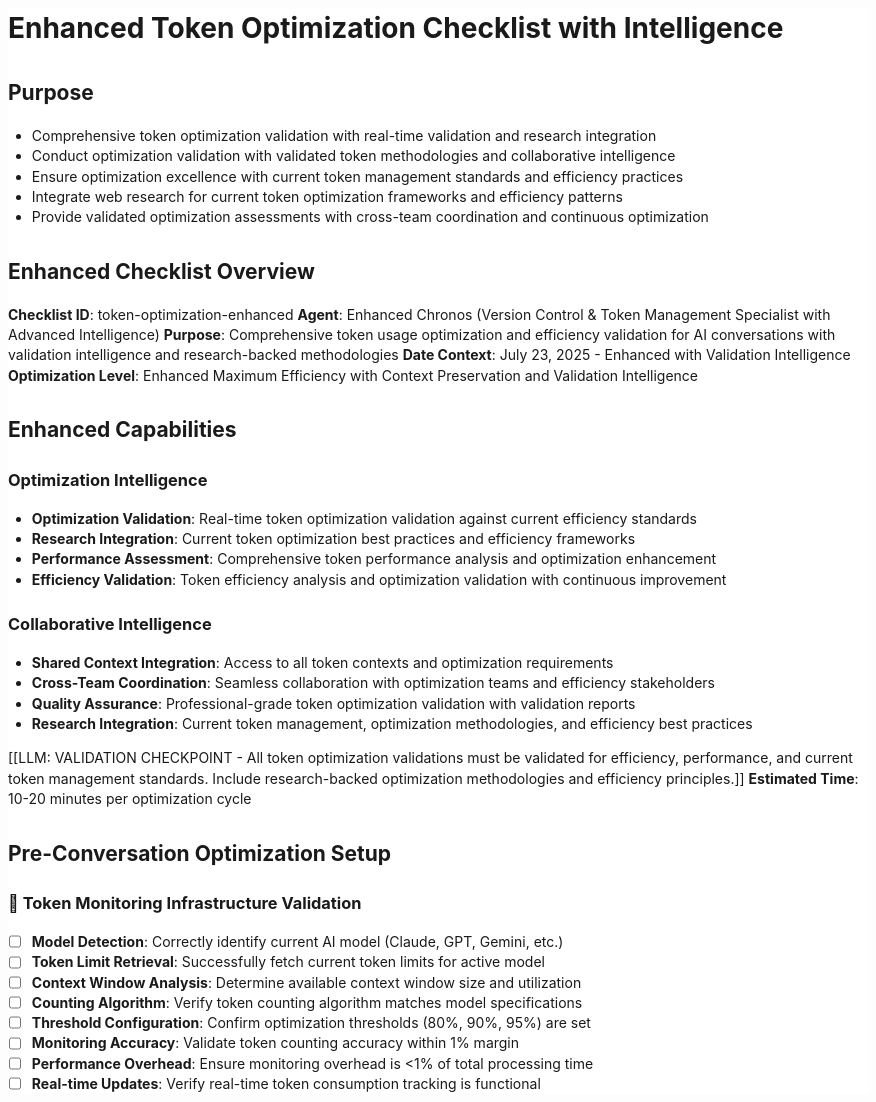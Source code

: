 # Enhanced Token Optimization Checklist with Intelligence

## Purpose

- Comprehensive token optimization validation with real-time validation and research integration
- Conduct optimization validation with validated token methodologies and collaborative intelligence
- Ensure optimization excellence with current token management standards and efficiency practices
- Integrate web research for current token optimization frameworks and efficiency patterns
- Provide validated optimization assessments with cross-team coordination and continuous optimization

## Enhanced Checklist Overview
**Checklist ID**: token-optimization-enhanced
**Agent**: Enhanced Chronos (Version Control & Token Management Specialist with Advanced Intelligence)
**Purpose**: Comprehensive token usage optimization and efficiency validation for AI conversations with validation intelligence and research-backed methodologies
**Date Context**: July 23, 2025 - Enhanced with Validation Intelligence
**Optimization Level**: Enhanced Maximum Efficiency with Context Preservation and Validation Intelligence

## Enhanced Capabilities

### Optimization Intelligence
- **Optimization Validation**: Real-time token optimization validation against current efficiency standards
- **Research Integration**: Current token optimization best practices and efficiency frameworks
- **Performance Assessment**: Comprehensive token performance analysis and optimization enhancement
- **Efficiency Validation**: Token efficiency analysis and optimization validation with continuous improvement

### Collaborative Intelligence
- **Shared Context Integration**: Access to all token contexts and optimization requirements
- **Cross-Team Coordination**: Seamless collaboration with optimization teams and efficiency stakeholders
- **Quality Assurance**: Professional-grade token optimization validation with validation reports
- **Research Integration**: Current token management, optimization methodologies, and efficiency best practices

[[LLM: VALIDATION CHECKPOINT - All token optimization validations must be validated for efficiency, performance, and current token management standards. Include research-backed optimization methodologies and efficiency principles.]]
**Estimated Time**: 10-20 minutes per optimization cycle  

## Pre-Conversation Optimization Setup

### 🔧 **Token Monitoring Infrastructure Validation**
- [ ] **Model Detection**: Correctly identify current AI model (Claude, GPT, Gemini, etc.)
- [ ] **Token Limit Retrieval**: Successfully fetch current token limits for active model
- [ ] **Context Window Analysis**: Determine available context window size and utilization
- [ ] **Counting Algorithm**: Verify token counting algorithm matches model specifications
- [ ] **Threshold Configuration**: Confirm optimization thresholds (80%, 90%, 95%) are set
- [ ] **Monitoring Accuracy**: Validate token counting accuracy within 1% margin
- [ ] **Performance Overhead**: Ensure monitoring overhead is <1% of total processing time
- [ ] **Real-time Updates**: Verify real-time token consumption tracking is functional
